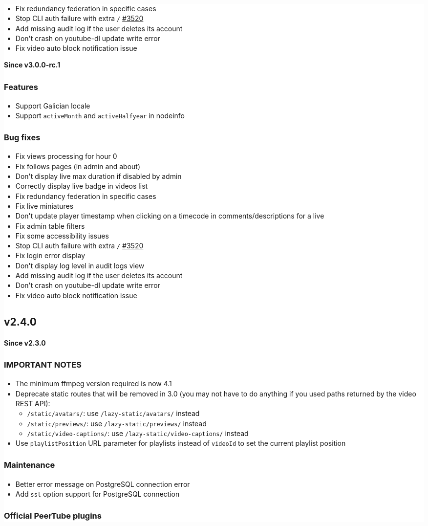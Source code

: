  * Fix redundancy federation in specific cases
 * Stop CLI auth failure with extra `/` [#3520](https://github.com/Chocobozzz/PeerTube/issues/3520)
 * Add missing audit log if the user deletes its account
 * Don't crash on youtube-dl update write error
 * Fix video auto block notification issue

**Since v3.0.0-rc.1**

### Features

 * Support Galician locale
 * Support `activeMonth` and `activeHalfyear` in nodeinfo

### Bug fixes

 * Fix views processing for hour 0
 * Fix follows pages (in admin and about)
 * Don't display live max duration if disabled by admin
 * Correctly display live badge in videos list
 * Fix redundancy federation in specific cases
 * Fix live miniatures
 * Don't update player timestamp when clicking on a timecode in comments/descriptions for a live
 * Fix admin table filters
 * Fix some accessibility issues
 * Stop CLI auth failure with extra `/` [#3520](https://github.com/Chocobozzz/PeerTube/issues/3520)
 * Fix login error display
 * Don't display log level in audit logs view
 * Add missing audit log if the user deletes its account
 * Don't crash on youtube-dl update write error
 * Fix video auto block notification issue


## v2.4.0

**Since v2.3.0**

### IMPORTANT NOTES

 * The minimum ffmpeg version required is now 4.1
 * Deprecate static routes that will be removed in 3.0 (you may not have to do anything if you used paths returned by the video REST API):
   * `/static/avatars/`: use `/lazy-static/avatars/` instead
   * `/static/previews/`: use `/lazy-static/previews/` instead
   * `/static/video-captions/`: use `/lazy-static/video-captions/` instead
 * Use `playlistPosition` URL parameter for playlists instead of `videoId` to set the current playlist position

### Maintenance

 * Better error message on PostgreSQL connection error
 * Add `ssl` option support for PostgreSQL connection

### Official PeerTube plugins
